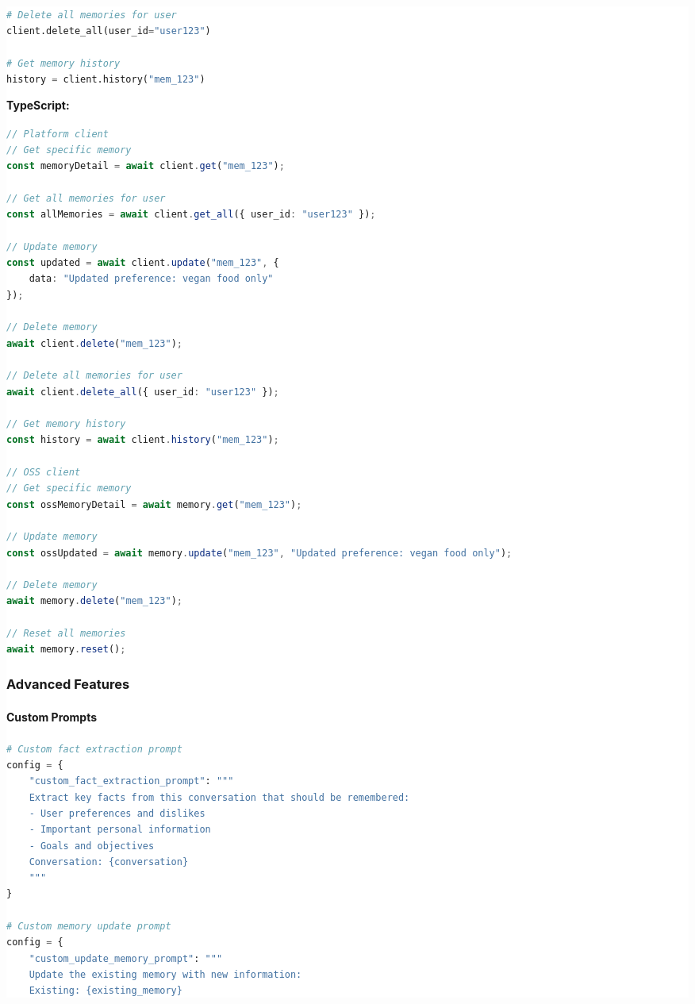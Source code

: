 ```python
# Delete all memories for user
client.delete_all(user_id="user123")

# Get memory history
history = client.history("mem_123")
```

**TypeScript:**
```typescript
// Platform client
// Get specific memory
const memoryDetail = await client.get("mem_123");

// Get all memories for user
const allMemories = await client.get_all({ user_id: "user123" });

// Update memory
const updated = await client.update("mem_123", { 
    data: "Updated preference: vegan food only" 
});

// Delete memory
await client.delete("mem_123");

// Delete all memories for user
await client.delete_all({ user_id: "user123" });

// Get memory history
const history = await client.history("mem_123");

// OSS client
// Get specific memory
const ossMemoryDetail = await memory.get("mem_123");

// Update memory
const ossUpdated = await memory.update("mem_123", "Updated preference: vegan food only");

// Delete memory
await memory.delete("mem_123");

// Reset all memories
await memory.reset();
```

### Advanced Features

#### Custom Prompts
```python
# Custom fact extraction prompt
config = {
    "custom_fact_extraction_prompt": """
    Extract key facts from this conversation that should be remembered:
    - User preferences and dislikes
    - Important personal information
    - Goals and objectives
    Conversation: {conversation}
    """
}

# Custom memory update prompt  
config = {
    "custom_update_memory_prompt": """
    Update the existing memory with new information:
    Existing: {existing_memory}
```
